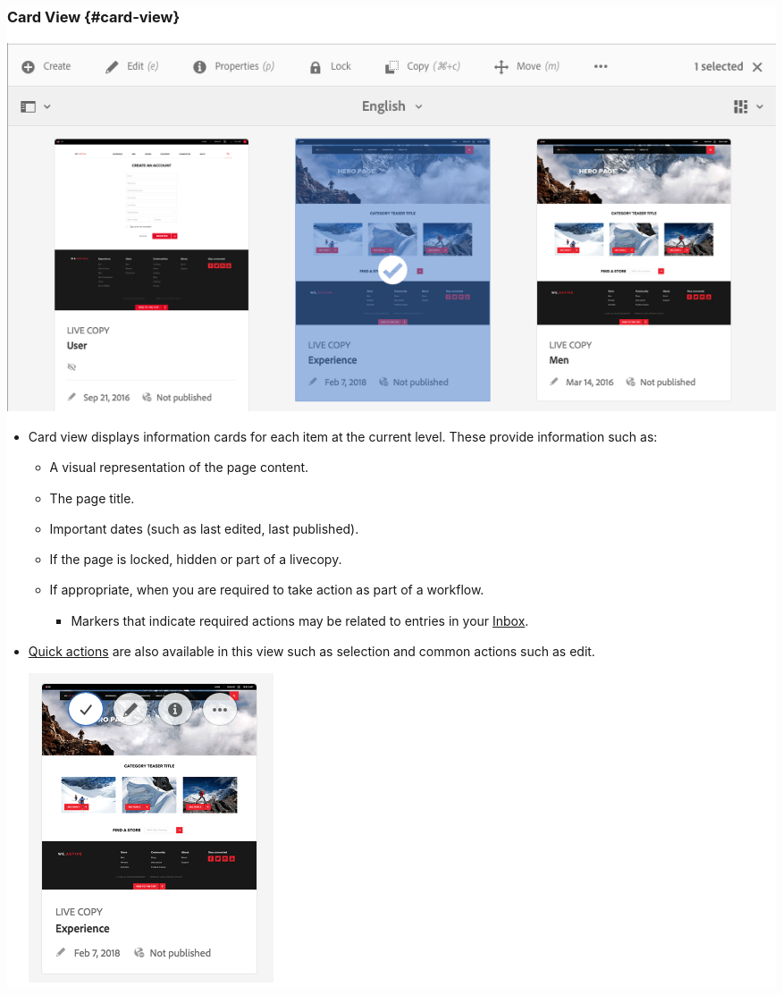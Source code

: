 ### Card View {#card-view}

![](assets/screen_shot_2018-03-23at105508-1.png)

* Card view displays information cards for each item at the current level. These provide information such as:

    * A visual representation of the page content.
    * The page title.
    * Important dates (such as last edited, last published).
    * If the page is locked, hidden or part of a livecopy.  
    * If appropriate, when you are required to take action as part of a workflow.

        * Markers that indicate required actions may be related to entries in your [Inbox](../../authoring/using/inbox.md).

* [Quick actions](#quickactions) are also available in this view such as selection and common actions such as edit.

  ![](assets/screen_shot_2018-03-23at104953-1.png)
